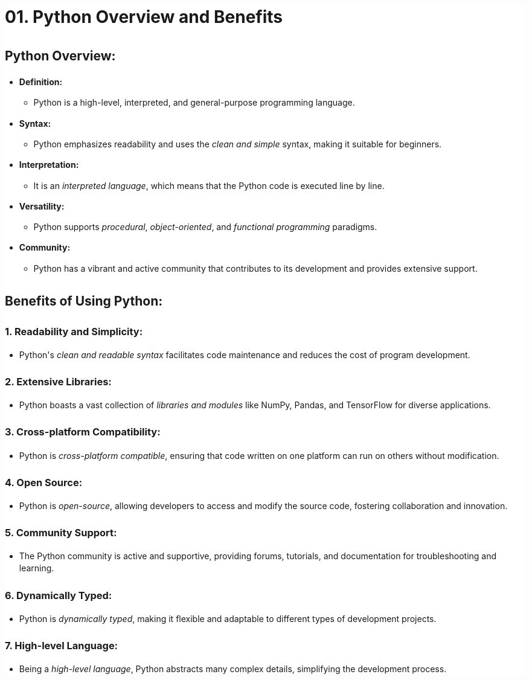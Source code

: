 # 01. Python Overview and Benefits

## **Python Overview:**

- **Definition:**
  - Python is a high-level, interpreted, and general-purpose programming language.

- **Syntax:**
  - Python emphasizes readability and uses the _clean and simple_ syntax, making it suitable for beginners.

- **Interpretation:**
  - It is an _interpreted language_, which means that the Python code is executed line by line.

- **Versatility:**
  - Python supports _procedural_, _object-oriented_, and _functional programming_ paradigms.

- **Community:**
  - Python has a vibrant and active community that contributes to its development and provides extensive support.

## **Benefits of Using Python:**

### 1. **Readability and Simplicity:**
   - Python's _clean and readable syntax_ facilitates code maintenance and reduces the cost of program development.

### 2. **Extensive Libraries:**
   - Python boasts a vast collection of _libraries and modules_ like NumPy, Pandas, and TensorFlow for diverse applications.

### 3. **Cross-platform Compatibility:**
   - Python is _cross-platform compatible_, ensuring that code written on one platform can run on others without modification.

### 4. **Open Source:**
   - Python is _open-source_, allowing developers to access and modify the source code, fostering collaboration and innovation.

### 5. **Community Support:**
   - The Python community is active and supportive, providing forums, tutorials, and documentation for troubleshooting and learning.

### 6. **Dynamically Typed:**
   - Python is _dynamically typed_, making it flexible and adaptable to different types of development projects.

### 7. **High-level Language:**
   - Being a _high-level language_, Python abstracts many complex details, simplifying the development process.
